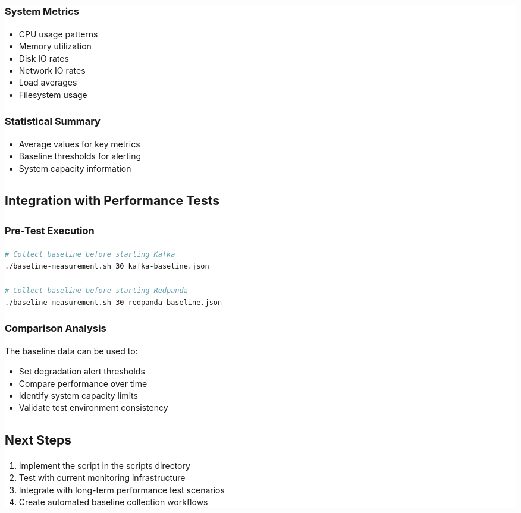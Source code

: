 ### System Metrics
- CPU usage patterns
- Memory utilization
- Disk IO rates
- Network IO rates
- Load averages
- Filesystem usage

### Statistical Summary
- Average values for key metrics
- Baseline thresholds for alerting
- System capacity information

## Integration with Performance Tests

### Pre-Test Execution
```bash
# Collect baseline before starting Kafka
./baseline-measurement.sh 30 kafka-baseline.json

# Collect baseline before starting Redpanda
./baseline-measurement.sh 30 redpanda-baseline.json
```

### Comparison Analysis
The baseline data can be used to:
- Set degradation alert thresholds
- Compare performance over time
- Identify system capacity limits
- Validate test environment consistency

## Next Steps

1. Implement the script in the scripts directory
2. Test with current monitoring infrastructure
3. Integrate with long-term performance test scenarios
4. Create automated baseline collection workflows